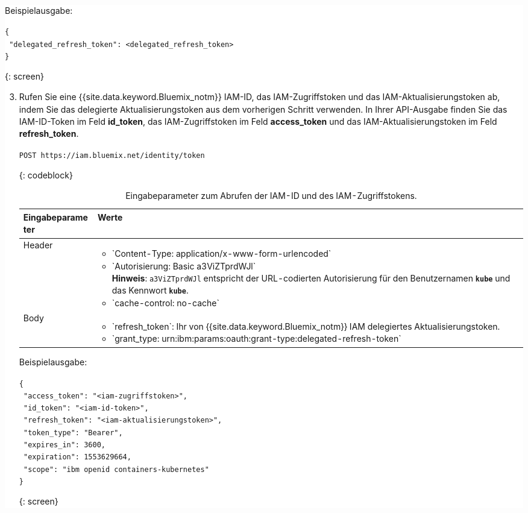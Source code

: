    Beispielausgabe:
   ```
   {
    "delegated_refresh_token": <delegated_refresh_token>
   }
   ```
   {: screen}

3. Rufen Sie eine {{site.data.keyword.Bluemix_notm}} IAM-ID, das IAM-Zugriffstoken und das IAM-Aktualisierungstoken ab, indem Sie das delegierte Aktualisierungstoken aus dem vorherigen Schritt verwenden. In Ihrer API-Ausgabe finden Sie das IAM-ID-Token im Feld **id_token**, das IAM-Zugriffstoken im Feld **access_token** und das IAM-Aktualisierungstoken im Feld **refresh_token**.
   ```
   POST https://iam.bluemix.net/identity/token
   ```
   {: codeblock}

   <table summary="Eingabeparameter zum Abrufen der IAM-ID und des IAM-Zugriffstokens mit dem Eingabeparameter in Spalte 1 und dem Wert in Spalte 2.">
   <caption>Eingabeparameter zum Abrufen der IAM-ID und des IAM-Zugriffstokens.</caption>
   <thead>
   <th>Eingabeparameter</th>
   <th>Werte</th>
   </thead>
   <tbody>
   <tr>
   <td>Header</td>
   <td><ul><li>`Content-Type: application/x-www-form-urlencoded`</li> <li>`Autorisierung: Basic a3ViZTprdWJl`</br><strong>Hinweis</strong>: <code>a3ViZTprdWJl</code> entspricht der URL-codierten Autorisierung für den Benutzernamen <strong><code>kube</code></strong> und das Kennwort <strong><code>kube</code></strong>.</li><li>`cache-control: no-cache`</li></ul>
   </td>
   </tr>
   <tr>
   <td>Body</td>
   <td><ul><li>`refresh_token`: Ihr von {{site.data.keyword.Bluemix_notm}} IAM delegiertes Aktualisierungstoken. </li>
   <li>`grant_type: urn:ibm:params:oauth:grant-type:delegated-refresh-token`</li></ul></td>
   </tr>
   </tbody>
   </table>

   Beispielausgabe:
   ```
   {
    "access_token": "<iam-zugriffstoken>",
    "id_token": "<iam-id-token>",
    "refresh_token": "<iam-aktualisierungstoken>",
    "token_type": "Bearer",
    "expires_in": 3600,
    "expiration": 1553629664,
    "scope": "ibm openid containers-kubernetes"
   }
   ```
   {: screen}
